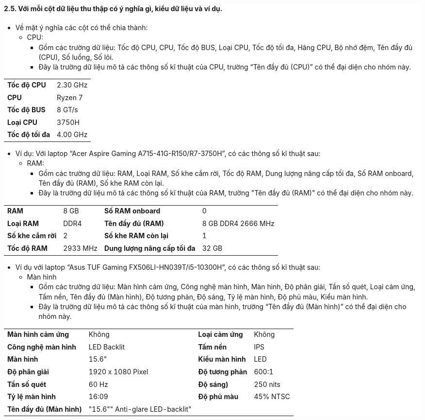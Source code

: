 #### 2.5. Với mỗi cột dữ liệu thu thập có ý nghĩa gì, kiểu dữ liệu và ví dụ.
- Về mặt ý nghĩa các cột có thể chia thành:
  + CPU: 
    - Gồm các trường dữ liệu: Tốc độ CPU, CPU, Tốc độ BUS, Loại CPU, Tốc độ tối đa, Hãng CPU, Bộ nhớ đệm, Tên đầy đủ (CPU), Số luồng, Số lõi.
    - Đây là trường dữ liệu mô tả các thông số kĩ thuật của CPU, trường “Tên đầy đủ (CPU)” có thể đại diện cho nhóm này.
 
|           |  |
|-------------------|----------|
| **Tốc độ CPU**    | 2.30 GHz |
| **CPU**           | Ryzen 7  |
| **Tốc độ BUS**    | 8 GT/s   |
| **Loại CPU**      | 3750H    |
| **Tốc độ tối đa** | 4.00 GHz |
- Ví dụ: Với laptop “Acer Aspire Gaming A715-41G-R150/R7-3750H”, có các thông số kĩ thuật sau:
  + RAM: 
    - Gồm các trường dữ liệu: RAM, Loại RAM, Số khe cắm rời, Tốc độ RAM, Dung lượng nâng cấp tối đa, Số RAM onboard, Tên đầy đủ (RAM), Số khe RAM còn lại.
    - Đây là trường dữ liệu mô tả các thông số kĩ thuật của RAM, trường "Tên đầy đủ (RAM)" có thể đại diện cho nhóm này.
    
|            |  |                        |            |
|--------------------|----------|--------------------------------|--------------------|
| **RAM**            |   8 GB   | **Số RAM onboard**             |          0         |
| **Loại RAM**       |   DDR4   | **Tên đầy đủ (RAM)**           | 8 GB DDR4 2666 MHz |
| **Số khe cắm rời** |    2     | **Số khe RAM còn lại**         |          1         |
| **Tốc độ RAM**     | 2933 MHz | **Dung lượng nâng cấp tối đa** |        32 GB       |
- Ví dụ với laptop “Asus TUF Gaming FX506LI-HN039T/i5-10300H”, có các thông số kĩ thuật sau:
  + Màn hình
    - Gồm các trường dữ liệu: Màn hình cảm ứng, Công nghệ màn hình, Màn hình, Độ phân giải, Tần số quét, Loại cảm ứng, Tấm nền, Tên đầy đủ (Màn hình), Độ tương phản, Độ sáng, Tỷ lệ màn hình, Độ phủ màu, Kiểu màn hình.
    - Đây là trường dữ liệu mô tả các thông số kĩ thuật của màn hình, trường “Tên đầy đủ (Màn hình)” có thể đại diện cho nhóm này.
    
|                   |                                         |           |  |
|---------------------------|-------------------------------------------------|-------------------|----------|
| **Màn hình cảm ứng**      |                        Không                    | **Loại cảm ứng**  |   Không  |
| **Công nghệ màn hình**    |                     LED Backlit                 | **Tấm nền**       |    IPS   |
| **Màn hình**              |                        15.6"                    | **Kiểu màn hình** |    LED   |
| **Độ phân giải**          |                  1920 x 1080 Pixel              | **Độ tương phản** |  600:1   |
| **Tần số quét**           |                        60 Hz                    | **Độ sáng)**      | 250 nits |
| **Tỷ lệ màn hình**        |                        16:09                    | **Độ phủ màu**    | 45% NTSC |
| **Tên đầy đủ (Màn hình)** |            "15.6"" Anti-glare LED-backlit"      |                   |          | 
